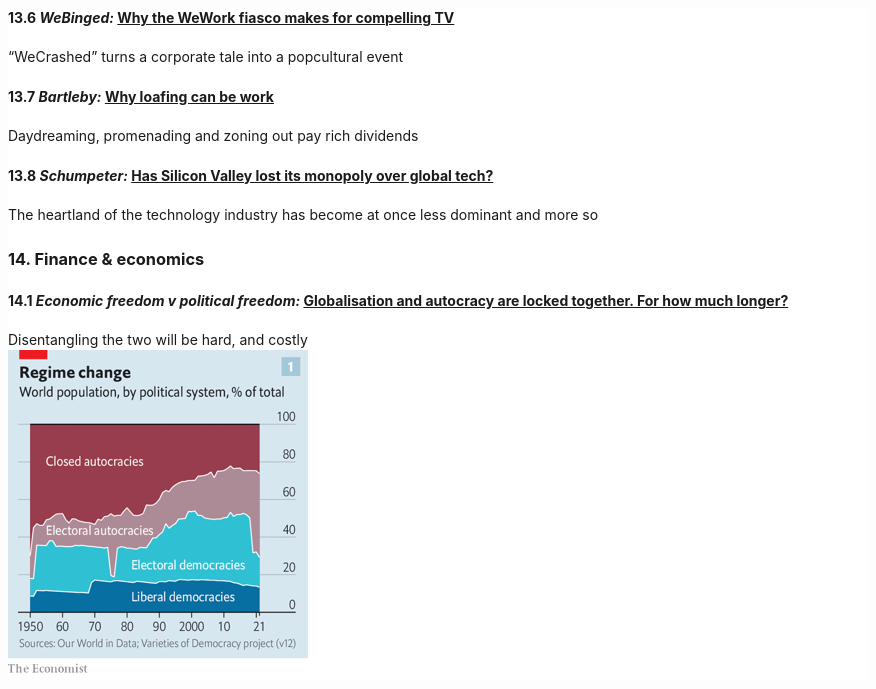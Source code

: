 
#### 13.6 _WeBinged:_ [Why the WeWork fiasco makes for compelling TV](https://www.economist.com/business/2022/03/19/why-the-wework-fiasco-makes-for-compelling-tv)  
“WeCrashed” turns a corporate tale into a popcultural event  

#### 13.7 _Bartleby:_ [Why loafing can be work](https://www.economist.com/business/2022/03/19/why-loafing-can-be-work)  
Daydreaming, promenading and zoning out pay rich dividends  

#### 13.8 _Schumpeter:_ [Has Silicon Valley lost its monopoly over global tech?](https://www.economist.com/business/2022/03/19/has-silicon-valley-lost-its-monopoly-over-global-tech)  
The heartland of the technology industry has become at once less dominant and more so  

### 14. Finance & economics
#### 14.1 _Economic freedom v political freedom:_ [Globalisation and autocracy are locked together. For how much longer?](https://www.economist.com/finance-and-economics/2022/03/19/globalisation-and-autocracy-are-locked-together-for-how-much-longer)  
Disentangling the two will be hard, and costly  
![](./images/_finance-and-economics_2022_03_19_globalisation-and-autocracy-are-locked-together-for-how-much-longer-1.png)  